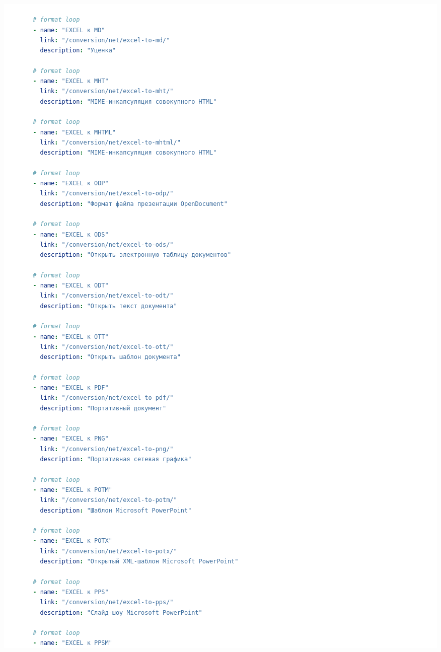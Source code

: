 ```yaml

        # format loop
        - name: "EXCEL к MD"
          link: "/conversion/net/excel-to-md/"
          description: "Уценка"

        # format loop
        - name: "EXCEL к MHT"
          link: "/conversion/net/excel-to-mht/"
          description: "MIME-инкапсуляция совокупного HTML"

        # format loop
        - name: "EXCEL к MHTML"
          link: "/conversion/net/excel-to-mhtml/"
          description: "MIME-инкапсуляция совокупного HTML"

        # format loop
        - name: "EXCEL к ODP"
          link: "/conversion/net/excel-to-odp/"
          description: "Формат файла презентации OpenDocument"

        # format loop
        - name: "EXCEL к ODS"
          link: "/conversion/net/excel-to-ods/"
          description: "Открыть электронную таблицу документов"

        # format loop
        - name: "EXCEL к ODT"
          link: "/conversion/net/excel-to-odt/"
          description: "Открыть текст документа"

        # format loop
        - name: "EXCEL к OTT"
          link: "/conversion/net/excel-to-ott/"
          description: "Открыть шаблон документа"

        # format loop
        - name: "EXCEL к PDF"
          link: "/conversion/net/excel-to-pdf/"
          description: "Портативный документ"

        # format loop
        - name: "EXCEL к PNG"
          link: "/conversion/net/excel-to-png/"
          description: "Портативная сетевая графика"

        # format loop
        - name: "EXCEL к POTM"
          link: "/conversion/net/excel-to-potm/"
          description: "Шаблон Microsoft PowerPoint"

        # format loop
        - name: "EXCEL к POTX"
          link: "/conversion/net/excel-to-potx/"
          description: "Открытый XML-шаблон Microsoft PowerPoint"

        # format loop
        - name: "EXCEL к PPS"
          link: "/conversion/net/excel-to-pps/"
          description: "Слайд-шоу Microsoft PowerPoint"

        # format loop
        - name: "EXCEL к PPSM"
```